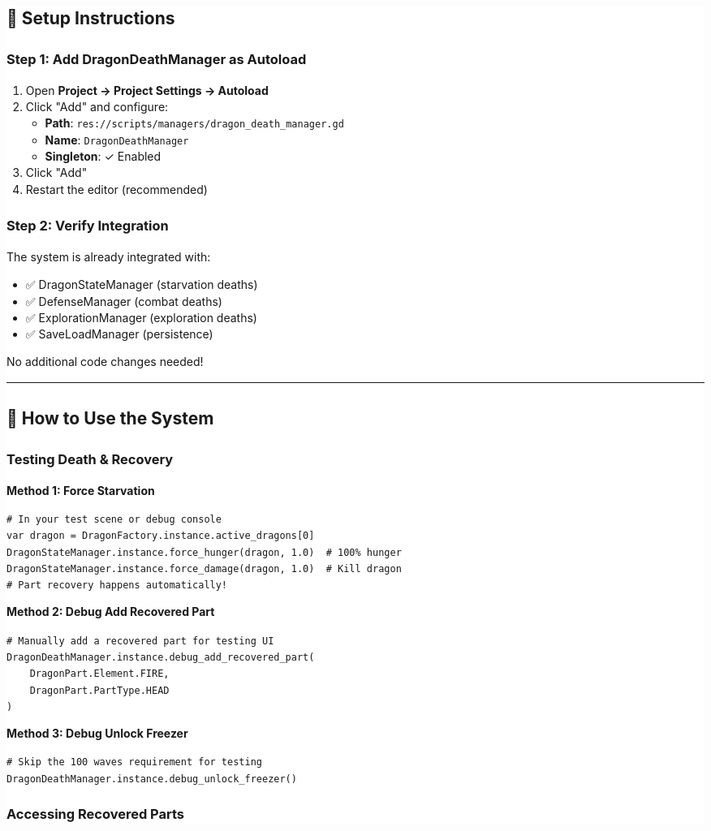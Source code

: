 
## 🔧 Setup Instructions

### Step 1: Add DragonDeathManager as Autoload

1. Open **Project → Project Settings → Autoload**
2. Click "Add" and configure:
   - **Path**: `res://scripts/managers/dragon_death_manager.gd`
   - **Name**: `DragonDeathManager`
   - **Singleton**: ✓ Enabled
3. Click "Add"
4. Restart the editor (recommended)

### Step 2: Verify Integration

The system is already integrated with:
- ✅ DragonStateManager (starvation deaths)
- ✅ DefenseManager (combat deaths)
- ✅ ExplorationManager (exploration deaths)
- ✅ SaveLoadManager (persistence)

No additional code changes needed!

---

## 📝 How to Use the System

### Testing Death & Recovery

**Method 1: Force Starvation**
```gdscript
# In your test scene or debug console
var dragon = DragonFactory.instance.active_dragons[0]
DragonStateManager.instance.force_hunger(dragon, 1.0)  # 100% hunger
DragonStateManager.instance.force_damage(dragon, 1.0)  # Kill dragon
# Part recovery happens automatically!
```

**Method 2: Debug Add Recovered Part**
```gdscript
# Manually add a recovered part for testing UI
DragonDeathManager.instance.debug_add_recovered_part(
    DragonPart.Element.FIRE,
    DragonPart.PartType.HEAD
)
```

**Method 3: Debug Unlock Freezer**
```gdscript
# Skip the 100 waves requirement for testing
DragonDeathManager.instance.debug_unlock_freezer()
```

### Accessing Recovered Parts
